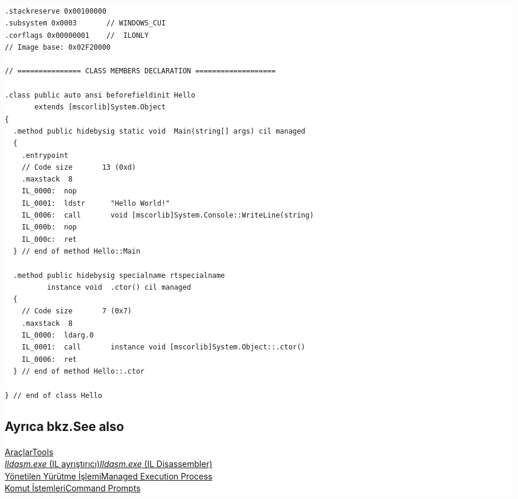 ```
.stackreserve 0x00100000
.subsystem 0x0003       // WINDOWS_CUI
.corflags 0x00000001    //  ILONLY
// Image base: 0x02F20000

// =============== CLASS MEMBERS DECLARATION ===================

.class public auto ansi beforefieldinit Hello
       extends [mscorlib]System.Object
{
  .method public hidebysig static void  Main(string[] args) cil managed
  {
    .entrypoint
    // Code size       13 (0xd)
    .maxstack  8
    IL_0000:  nop
    IL_0001:  ldstr      "Hello World!"
    IL_0006:  call       void [mscorlib]System.Console::WriteLine(string)
    IL_000b:  nop
    IL_000c:  ret
  } // end of method Hello::Main

  .method public hidebysig specialname rtspecialname
          instance void  .ctor() cil managed
  {
    // Code size       7 (0x7)
    .maxstack  8
    IL_0000:  ldarg.0
    IL_0001:  call       instance void [mscorlib]System.Object::.ctor()
    IL_0006:  ret
  } // end of method Hello::.ctor

} // end of class Hello
```

## <a name="see-also"></a><span data-ttu-id="99ed4-259">Ayrıca bkz.</span><span class="sxs-lookup"><span data-stu-id="99ed4-259">See also</span></span>

[<span data-ttu-id="99ed4-260">Araçlar</span><span class="sxs-lookup"><span data-stu-id="99ed4-260">Tools</span></span>](../../../docs/framework/tools/index.md)  
[<span data-ttu-id="99ed4-261">*Ildasm.exe* (IL ayrıştırıcı)</span><span class="sxs-lookup"><span data-stu-id="99ed4-261">*Ildasm.exe* (IL Disassembler)</span></span>](../../../docs/framework/tools/ildasm-exe-il-disassembler.md)  
[<span data-ttu-id="99ed4-262">Yönetilen Yürütme İşlemi</span><span class="sxs-lookup"><span data-stu-id="99ed4-262">Managed Execution Process</span></span>](../../../docs/standard/managed-execution-process.md)  
[<span data-ttu-id="99ed4-263">Komut İstemleri</span><span class="sxs-lookup"><span data-stu-id="99ed4-263">Command Prompts</span></span>](../../../docs/framework/tools/developer-command-prompt-for-vs.md)
